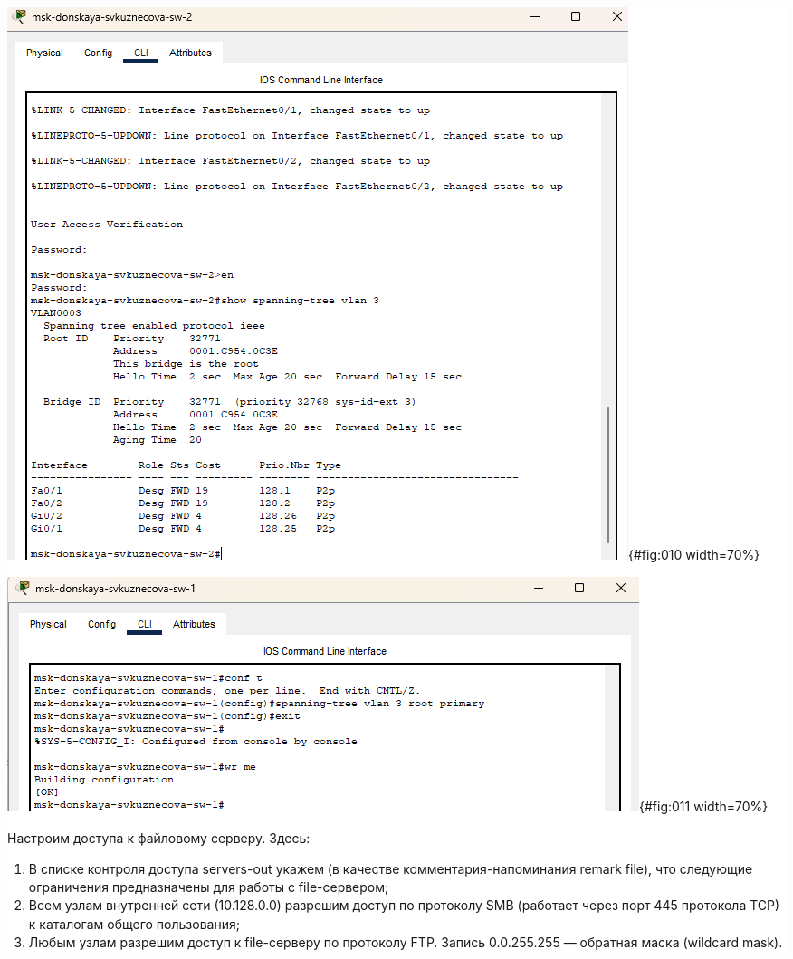![Проверка доступа с узла 10.128.6.200 по протоколу FЕP](image/10.png){#fig:010 width=70%}

![Проверка доступа с устройства dk-donskaya-1 по протоколу FTP (доступ запрещён)](image/11.png){#fig:011 width=70%}

Настроим доступа к файловому серверу. Здесь:
1. В списке контроля доступа servers-out укажем (в качестве комментария-напоминания remark file), что следующие ограничения предназначены для работы с file-сервером;
2. Всем узлам внутренней сети (10.128.0.0) разрешим доступ по протоколу SMB (работает через порт 445 протокола TCP) к каталогам общего пользования;
3. Любым узлам разрешим доступ к file-серверу по протоколу FTP. Запись 0.0.255.255 — обратная маска (wildcard mask).
